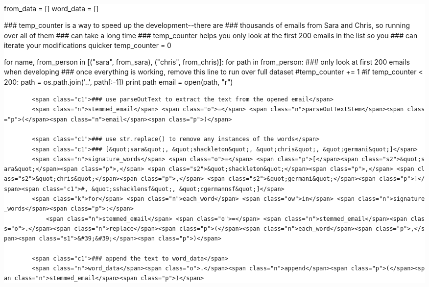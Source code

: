 <span class="n">from_data</span> <span class="o">=</span> <span class="p">[]</span>
<span class="n">word_data</span> <span class="o">=</span> <span class="p">[]</span>

<span class="c1">### temp_counter is a way to speed up the development--there are</span>
<span class="c1">### thousands of emails from Sara and Chris, so running over all of them</span>
<span class="c1">### can take a long time</span>
<span class="c1">### temp_counter helps you only look at the first 200 emails in the list so you</span>
<span class="c1">### can iterate your modifications quicker</span>
<span class="n">temp_counter</span> <span class="o">=</span> <span class="mi">0</span>


<span class="k">for</span> <span class="n">name</span><span class="p">,</span> <span class="n">from_person</span> <span class="ow">in</span> <span class="p">[(</span><span class="s2">&quot;sara&quot;</span><span class="p">,</span> <span class="n">from_sara</span><span class="p">),</span> <span class="p">(</span><span class="s2">&quot;chris&quot;</span><span class="p">,</span> <span class="n">from_chris</span><span class="p">)]:</span>
    <span class="k">for</span> <span class="n">path</span> <span class="ow">in</span> <span class="n">from_person</span><span class="p">:</span>
        <span class="c1">### only look at first 200 emails when developing</span>
        <span class="c1">### once everything is working, remove this line to run over full dataset</span>
        <span class="c1">#temp_counter += 1</span>
        <span class="c1">#if temp_counter &lt; 200:</span>
            <span class="n">path</span> <span class="o">=</span> <span class="n">os</span><span class="o">.</span><span class="n">path</span><span class="o">.</span><span class="n">join</span><span class="p">(</span><span class="s1">&#39;..&#39;</span><span class="p">,</span> <span class="n">path</span><span class="p">[:</span><span class="o">-</span><span class="mi">1</span><span class="p">])</span>
            <span class="k">print</span> <span class="n">path</span>
            <span class="n">email</span> <span class="o">=</span> <span class="nb">open</span><span class="p">(</span><span class="n">path</span><span class="p">,</span> <span class="s2">&quot;r&quot;</span><span class="p">)</span>

            <span class="c1">### use parseOutText to extract the text from the opened email</span>
            <span class="n">stemmed_email</span> <span class="o">=</span> <span class="n">parseOutTextStem</span><span class="p">(</span><span class="n">email</span><span class="p">)</span>        

            <span class="c1">### use str.replace() to remove any instances of the words</span>
            <span class="c1">### [&quot;sara&quot;, &quot;shackleton&quot;, &quot;chris&quot;, &quot;germani&quot;]</span>
            <span class="n">signature_words</span> <span class="o">=</span> <span class="p">[</span><span class="s2">&quot;sara&quot;</span><span class="p">,</span> <span class="s2">&quot;shackleton&quot;</span><span class="p">,</span> <span class="s2">&quot;chris&quot;</span><span class="p">,</span> <span class="s2">&quot;germani&quot;</span><span class="p">]</span><span class="c1">#, &quot;sshacklensf&quot;, &quot;cgermannsf&quot;]</span>
            <span class="k">for</span> <span class="n">each_word</span> <span class="ow">in</span> <span class="n">signature_words</span><span class="p">:</span>
                <span class="n">stemmed_email</span> <span class="o">=</span> <span class="n">stemmed_email</span><span class="o">.</span><span class="n">replace</span><span class="p">(</span><span class="n">each_word</span><span class="p">,</span><span class="s1">&#39;&#39;</span><span class="p">)</span>

            <span class="c1">### append the text to word_data</span>
            <span class="n">word_data</span><span class="o">.</span><span class="n">append</span><span class="p">(</span><span class="n">stemmed_email</span><span class="p">)</span>
